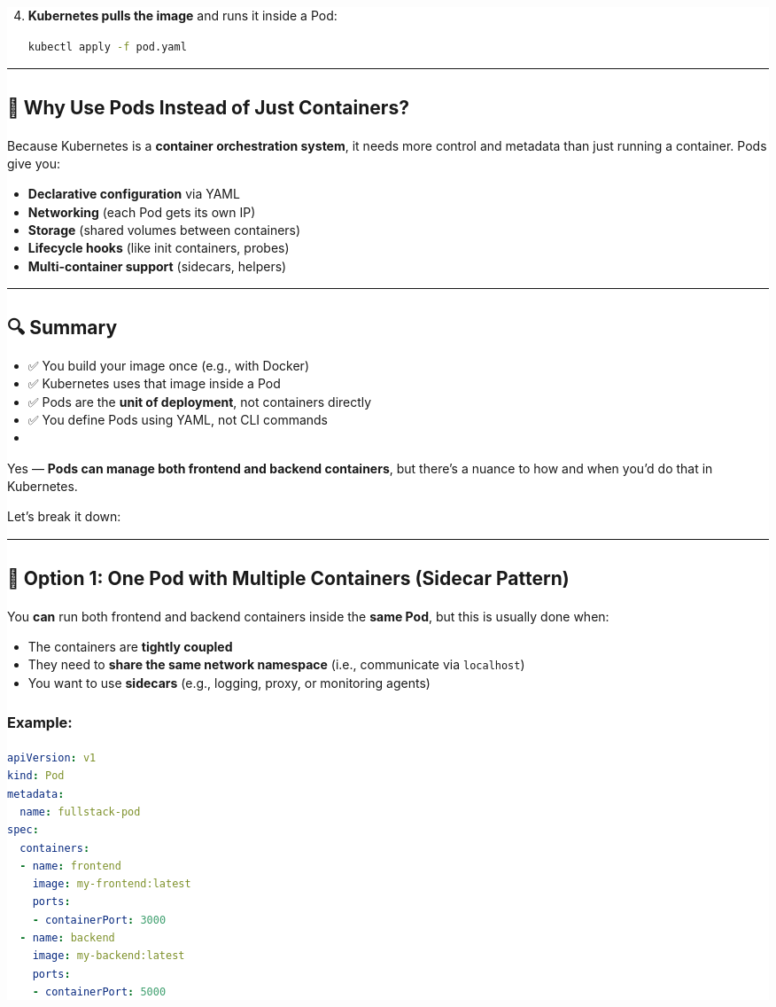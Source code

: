 4. **Kubernetes pulls the image** and runs it inside a Pod:
   ```bash
   kubectl apply -f pod.yaml
   ```

---

## 🧠 Why Use Pods Instead of Just Containers?

Because Kubernetes is a **container orchestration system**, it needs more control and metadata than just running a container. Pods give you:

- **Declarative configuration** via YAML
- **Networking** (each Pod gets its own IP)
- **Storage** (shared volumes between containers)
- **Lifecycle hooks** (like init containers, probes)
- **Multi-container support** (sidecars, helpers)

---

## 🔍 Summary

- ✅ You build your image once (e.g., with Docker)
- ✅ Kubernetes uses that image inside a Pod
- ✅ Pods are the **unit of deployment**, not containers directly
- ✅ You define Pods using YAML, not CLI commands
 -





Yes — **Pods can manage both frontend and backend containers**, but there’s a nuance to how and when you’d do that in Kubernetes.

Let’s break it down:

---

## 🧩 Option 1: One Pod with Multiple Containers (Sidecar Pattern)

You **can** run both frontend and backend containers inside the **same Pod**, but this is usually done when:

- The containers are **tightly coupled**
- They need to **share the same network namespace** (i.e., communicate via `localhost`)
- You want to use **sidecars** (e.g., logging, proxy, or monitoring agents)

### Example:
```yaml
apiVersion: v1
kind: Pod
metadata:
  name: fullstack-pod
spec:
  containers:
  - name: frontend
    image: my-frontend:latest
    ports:
    - containerPort: 3000
  - name: backend
    image: my-backend:latest
    ports:
    - containerPort: 5000
```
